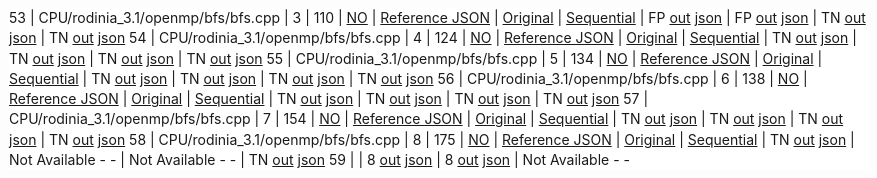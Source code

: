 53 | CPU/rodinia_3.1/openmp/bfs/bfs.cpp | 3 | 110 | [NO](../../benchmarks/reference_cpu_threading/rodinia_3.1/openmp/bfs/bfs.cpp) | [Reference JSON](../../benchmarks/reference_cpu_threading/rodinia_3.1/openmp/bfs/bfs.c.jsonpp) | [Original](../../benchmarks/original/rodinia_3.1/openmp/bfs/bfs.cpp) | [Sequential](../../benchmarks/sequential/rodinia_3.1/openmp/bfs/bfs.cpp) | FP  [out](../../benchmarks/Autopar/rodinia_3.1/openmp/bfs/bfs.cpp) [json](../../benchmarks/Autopar/rodinia_3.1/openmp/bfs/bfs.c.jsonpp) | FP  [out](../../benchmarks/ICC_Full/rodinia_3.1/openmp/bfs/bfs.cpp.optrpt) [json](../../benchmarks/ICC_Full/rodinia_3.1/openmp/bfs/bfs.c.jsonpp) | TN  [out](../../benchmarks/ICC_Cost/rodinia_3.1/openmp/bfs/bfs.cpp.optrpt) [json](../../benchmarks/ICC_Cost/rodinia_3.1/openmp/bfs/bfs.c.jsonpp) | TN  [out](../../benchmarks/Cetus/rodinia_3.1/openmp/bfs/bfs.cpp) [json](../../benchmarks/Cetus/rodinia_3.1/openmp/bfs/bfs.c.jsonpp)
54 | CPU/rodinia_3.1/openmp/bfs/bfs.cpp | 4 | 124 | [NO](../../benchmarks/reference_cpu_threading/rodinia_3.1/openmp/bfs/bfs.cpp) | [Reference JSON](../../benchmarks/reference_cpu_threading/rodinia_3.1/openmp/bfs/bfs.c.jsonpp) | [Original](../../benchmarks/original/rodinia_3.1/openmp/bfs/bfs.cpp) | [Sequential](../../benchmarks/sequential/rodinia_3.1/openmp/bfs/bfs.cpp) | TN  [out](../../benchmarks/Autopar/rodinia_3.1/openmp/bfs/bfs.cpp) [json](../../benchmarks/Autopar/rodinia_3.1/openmp/bfs/bfs.c.jsonpp) | TN  [out](../../benchmarks/ICC_Full/rodinia_3.1/openmp/bfs/bfs.cpp.optrpt) [json](../../benchmarks/ICC_Full/rodinia_3.1/openmp/bfs/bfs.c.jsonpp) | TN  [out](../../benchmarks/ICC_Cost/rodinia_3.1/openmp/bfs/bfs.cpp.optrpt) [json](../../benchmarks/ICC_Cost/rodinia_3.1/openmp/bfs/bfs.c.jsonpp) | TN  [out](../../benchmarks/Cetus/rodinia_3.1/openmp/bfs/bfs.cpp) [json](../../benchmarks/Cetus/rodinia_3.1/openmp/bfs/bfs.c.jsonpp)
55 | CPU/rodinia_3.1/openmp/bfs/bfs.cpp | 5 | 134 | [NO](../../benchmarks/reference_cpu_threading/rodinia_3.1/openmp/bfs/bfs.cpp) | [Reference JSON](../../benchmarks/reference_cpu_threading/rodinia_3.1/openmp/bfs/bfs.c.jsonpp) | [Original](../../benchmarks/original/rodinia_3.1/openmp/bfs/bfs.cpp) | [Sequential](../../benchmarks/sequential/rodinia_3.1/openmp/bfs/bfs.cpp) | TN  [out](../../benchmarks/Autopar/rodinia_3.1/openmp/bfs/bfs.cpp) [json](../../benchmarks/Autopar/rodinia_3.1/openmp/bfs/bfs.c.jsonpp) | TN  [out](../../benchmarks/ICC_Full/rodinia_3.1/openmp/bfs/bfs.cpp.optrpt) [json](../../benchmarks/ICC_Full/rodinia_3.1/openmp/bfs/bfs.c.jsonpp) | TN  [out](../../benchmarks/ICC_Cost/rodinia_3.1/openmp/bfs/bfs.cpp.optrpt) [json](../../benchmarks/ICC_Cost/rodinia_3.1/openmp/bfs/bfs.c.jsonpp) | TN  [out](../../benchmarks/Cetus/rodinia_3.1/openmp/bfs/bfs.cpp) [json](../../benchmarks/Cetus/rodinia_3.1/openmp/bfs/bfs.c.jsonpp)
56 | CPU/rodinia_3.1/openmp/bfs/bfs.cpp | 6 | 138 | [NO](../../benchmarks/reference_cpu_threading/rodinia_3.1/openmp/bfs/bfs.cpp) | [Reference JSON](../../benchmarks/reference_cpu_threading/rodinia_3.1/openmp/bfs/bfs.c.jsonpp) | [Original](../../benchmarks/original/rodinia_3.1/openmp/bfs/bfs.cpp) | [Sequential](../../benchmarks/sequential/rodinia_3.1/openmp/bfs/bfs.cpp) | TN  [out](../../benchmarks/Autopar/rodinia_3.1/openmp/bfs/bfs.cpp) [json](../../benchmarks/Autopar/rodinia_3.1/openmp/bfs/bfs.c.jsonpp) | TN  [out](../../benchmarks/ICC_Full/rodinia_3.1/openmp/bfs/bfs.cpp.optrpt) [json](../../benchmarks/ICC_Full/rodinia_3.1/openmp/bfs/bfs.c.jsonpp) | TN  [out](../../benchmarks/ICC_Cost/rodinia_3.1/openmp/bfs/bfs.cpp.optrpt) [json](../../benchmarks/ICC_Cost/rodinia_3.1/openmp/bfs/bfs.c.jsonpp) | TN  [out](../../benchmarks/Cetus/rodinia_3.1/openmp/bfs/bfs.cpp) [json](../../benchmarks/Cetus/rodinia_3.1/openmp/bfs/bfs.c.jsonpp)
57 | CPU/rodinia_3.1/openmp/bfs/bfs.cpp | 7 | 154 | [NO](../../benchmarks/reference_cpu_threading/rodinia_3.1/openmp/bfs/bfs.cpp) | [Reference JSON](../../benchmarks/reference_cpu_threading/rodinia_3.1/openmp/bfs/bfs.c.jsonpp) | [Original](../../benchmarks/original/rodinia_3.1/openmp/bfs/bfs.cpp) | [Sequential](../../benchmarks/sequential/rodinia_3.1/openmp/bfs/bfs.cpp) | TN  [out](../../benchmarks/Autopar/rodinia_3.1/openmp/bfs/bfs.cpp) [json](../../benchmarks/Autopar/rodinia_3.1/openmp/bfs/bfs.c.jsonpp) | TN  [out](../../benchmarks/ICC_Full/rodinia_3.1/openmp/bfs/bfs.cpp.optrpt) [json](../../benchmarks/ICC_Full/rodinia_3.1/openmp/bfs/bfs.c.jsonpp) | TN  [out](../../benchmarks/ICC_Cost/rodinia_3.1/openmp/bfs/bfs.cpp.optrpt) [json](../../benchmarks/ICC_Cost/rodinia_3.1/openmp/bfs/bfs.c.jsonpp) | TN  [out](../../benchmarks/Cetus/rodinia_3.1/openmp/bfs/bfs.cpp) [json](../../benchmarks/Cetus/rodinia_3.1/openmp/bfs/bfs.c.jsonpp)
58 | CPU/rodinia_3.1/openmp/bfs/bfs.cpp | 8 | 175 | [NO](../../benchmarks/reference_cpu_threading/rodinia_3.1/openmp/bfs/bfs.cpp) | [Reference JSON](../../benchmarks/reference_cpu_threading/rodinia_3.1/openmp/bfs/bfs.c.jsonpp) | [Original](../../benchmarks/original/rodinia_3.1/openmp/bfs/bfs.cpp) | [Sequential](../../benchmarks/sequential/rodinia_3.1/openmp/bfs/bfs.cpp) | TN  [out](../../benchmarks/Autopar/rodinia_3.1/openmp/bfs/bfs.cpp) [json](../../benchmarks/Autopar/rodinia_3.1/openmp/bfs/bfs.c.jsonpp) | Not Available - - | Not Available - - | TN  [out](../../benchmarks/Cetus/rodinia_3.1/openmp/bfs/bfs.cpp) [json](../../benchmarks/Cetus/rodinia_3.1/openmp/bfs/bfs.c.jsonpp)
59 |  | 8  [out](../../benchmarks/ICC_Full/rodinia_3.1/openmp/bfs/bfs.cpp.optrpt) [json](../../benchmarks/ICC_Full/rodinia_3.1/openmp/bfs/bfs.c.jsonpp) | 8  [out](../../benchmarks/ICC_Cost/rodinia_3.1/openmp/bfs/bfs.cpp.optrpt) [json](../../benchmarks/ICC_Cost/rodinia_3.1/openmp/bfs/bfs.c.jsonpp) | Not Available - -